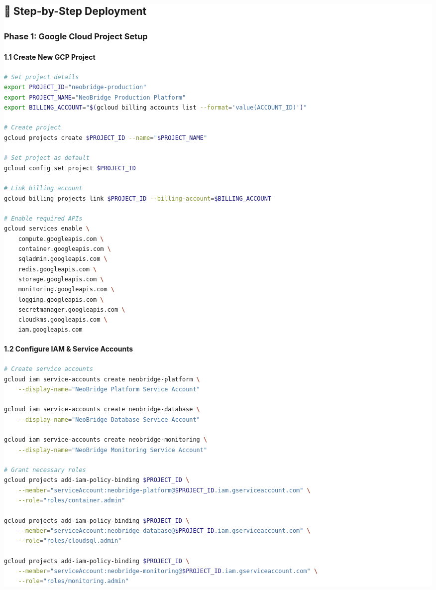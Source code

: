## 🔧 Step-by-Step Deployment

### Phase 1: Google Cloud Project Setup

#### 1.1 Create New GCP Project
```bash
# Set project details
export PROJECT_ID="neobridge-production"
export PROJECT_NAME="NeoBridge Production Platform"
export BILLING_ACCOUNT="$(gcloud billing accounts list --format='value(ACCOUNT_ID)')"

# Create project
gcloud projects create $PROJECT_ID --name="$PROJECT_NAME"

# Set project as default
gcloud config set project $PROJECT_ID

# Link billing account
gcloud billing projects link $PROJECT_ID --billing-account=$BILLING_ACCOUNT

# Enable required APIs
gcloud services enable \
    compute.googleapis.com \
    container.googleapis.com \
    sqladmin.googleapis.com \
    redis.googleapis.com \
    storage.googleapis.com \
    monitoring.googleapis.com \
    logging.googleapis.com \
    secretmanager.googleapis.com \
    cloudkms.googleapis.com \
    iam.googleapis.com
```

#### 1.2 Configure IAM & Service Accounts
```bash
# Create service accounts
gcloud iam service-accounts create neobridge-platform \
    --display-name="NeoBridge Platform Service Account"

gcloud iam service-accounts create neobridge-database \
    --display-name="NeoBridge Database Service Account"

gcloud iam service-accounts create neobridge-monitoring \
    --display-name="NeoBridge Monitoring Service Account"

# Grant necessary roles
gcloud projects add-iam-policy-binding $PROJECT_ID \
    --member="serviceAccount:neobridge-platform@$PROJECT_ID.iam.gserviceaccount.com" \
    --role="roles/container.admin"

gcloud projects add-iam-policy-binding $PROJECT_ID \
    --member="serviceAccount:neobridge-database@$PROJECT_ID.iam.gserviceaccount.com" \
    --role="roles/cloudsql.admin"

gcloud projects add-iam-policy-binding $PROJECT_ID \
    --member="serviceAccount:neobridge-monitoring@$PROJECT_ID.iam.gserviceaccount.com" \
    --role="roles/monitoring.admin"
```
